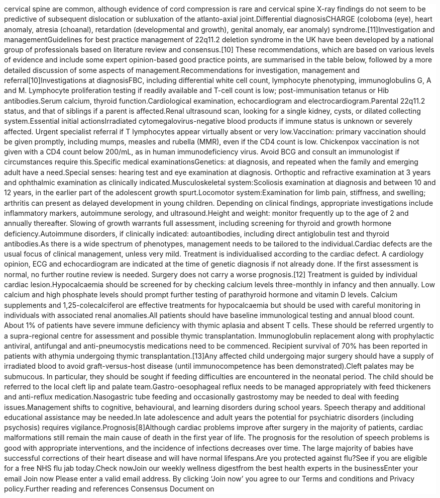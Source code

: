 cervical spine are common, although evidence of cord compression is rare and cervical spine X-ray findings do not seem to be predictive of subsequent dislocation or subluxation of the atlanto-axial joint.Differential diagnosisCHARGE (coloboma (eye), heart anomaly, atresia (choanal), retardation (developmental and growth), genital anomaly, ear anomaly) syndrome.[11]Investigation and managementGuidelines for best practice management of 22q11.2 deletion syndrome in the UK have been developed by a national group of professionals based on literature review and consensus.[10] These recommendations, which are based on various levels of evidence and include some expert opinion-based good practice points, are summarised in the table below, followed by a more detailed discussion of some aspects of management.Recommendations for investigation, management and referral[10]Investigations at diagnosisFBC, including differential white cell count, lymphocyte phenotyping, immunoglobulins G, A and M. Lymphocyte proliferation testing if readily available and T-cell count is low; post-immunisation tetanus or Hib antibodies.Serum calcium, thyroid function.Cardiological examination, echocardiogram and electrocardiogram.Parental 22q11.2 status, and that of siblings if a parent is affected.Renal ultrasound scan, looking for a single kidney, cysts, or dilated collecting system.Essential initial actionsIrradiated cytomegalovirus-negative blood products if immune status is unknown or severely affected. Urgent specialist referral if T lymphocytes appear virtually absent or very low.Vaccination: primary vaccination should be given promptly, including mumps, measles and rubella (MMR), even if the CD4 count is low. Chickenpox vaccination is not given with a CD4 count below 200/mL, as in human immunodeficiency virus. Avoid BCG and consult an immunologist if circumstances require this.Specific medical examinationsGenetics: at diagnosis, and repeated when the family and emerging adult have a need.Special senses: hearing test and eye examination at diagnosis. Orthoptic and refractive examination at 3 years and ophthalmic examination as clinically indicated.Musculoskeletal system:Scoliosis examination at diagnosis and between 10 and 12 years, in the earlier part of the adolescent growth spurt.Locomotor system:Examination for limb pain, stiffness, and swelling; arthritis can present as delayed development in young children. Depending on clinical findings, appropriate investigations include inflammatory markers, autoimmune serology, and ultrasound.Height and weight: monitor frequently up to the age of 2 and annually thereafter. Slowing of growth warrants full assessment, including screening for thyroid and growth hormone deficiency.Autoimmune disorders, if clinically indicated: autoantibodies, including direct antiglobulin test and thyroid antibodies.As there is a wide spectrum of phenotypes, management needs to be tailored to the individual.Cardiac defects are the usual focus of clinical management, unless very mild. Treatment is individualised according to the cardiac defect. A cardiology opinion, ECG and echocardiogram are indicated at the time of genetic diagnosis if not already done. If the first assessment is normal, no further routine review is needed. Surgery does not carry a worse prognosis.[12] Treatment is guided by individual cardiac lesion.Hypocalcaemia should be screened for by checking calcium levels three-monthly in infancy and then annually. Low calcium and high phosphate levels should prompt further testing of parathyroid hormone and vitamin D levels. Calcium supplements and 1,25-colecalciferol are effective treatments for hypocalcaemia but should be used with careful monitoring in individuals with associated renal anomalies.All patients should have baseline immunological testing and annual blood count. About 1% of patients have severe immune deficiency with thymic aplasia and absent T cells. These should be referred urgently to a supra-regional centre for assessment and possible thymic transplantation. Immunoglobulin replacement along with prophylactic antiviral, antifungal and anti-pneumocystis medications need to be commenced. Recipient survival of 70% has been reported in patients with athymia undergoing thymic transplantation.[13]Any affected child undergoing major surgery should have a supply of irradiated blood to avoid graft-versus-host disease (until immunocompetence has been demonstrated).Cleft palates may be submucous. In particular, they should be sought if feeding difficulties are encountered in the neonatal period. The child should be referred to the local cleft lip and palate team.Gastro-oesophageal reflux needs to be managed appropriately with feed thickeners and anti-reflux medication.Nasogastric tube feeding and occasionally gastrostomy may be needed to deal with feeding issues.Management shifts to cognitive, behavioural, and learning disorders during school years. Speech therapy and additional educational assistance may be needed.In late adolescence and adult years the potential for psychiatric disorders (including psychosis) requires vigilance.Prognosis[8]Although cardiac problems improve after surgery in the majority of patients, cardiac malformations still remain the main cause of death in the first year of life. The prognosis for the resolution of speech problems is good with appropriate interventions, and the incidence of infections decreases over time. The large majority of babies have successful corrections of their heart disease and will have normal lifespans.Are you protected against flu?See if you are eligible for a free NHS flu jab today.Check nowJoin our weekly wellness digestfrom the best health experts in the businessEnter your email   Join now Please enter a valid email address. By clicking ‘Join now’ you agree to our Terms and conditions and Privacy policy.Further reading and references  Consensus Document on